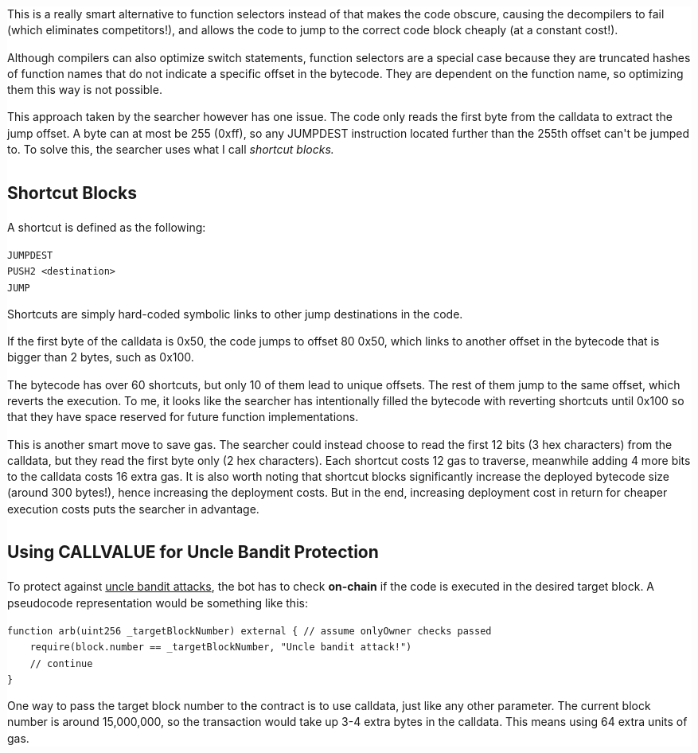 This is a really smart alternative to function selectors instead of that makes the code obscure, causing the decompilers to fail (which eliminates competitors!), and allows the code to jump to the correct code block cheaply (at a constant cost!).

Although compilers can also optimize switch statements, function selectors are a special case because they are truncated hashes of function names that do not indicate a specific offset in the bytecode. They are dependent on the function name, so optimizing them this way is not possible.

This approach taken by the searcher however has one issue. The code only reads the first byte from the calldata to extract the jump offset. A byte can at most be 255 (0xff), so any JUMPDEST instruction located further than the 255th offset can't be jumped to. To solve this, the searcher uses what I call *shortcut blocks.*

## Shortcut Blocks

A shortcut is defined as the following:

```sol
JUMPDEST
PUSH2 <destination>
JUMP
```

Shortcuts are simply hard-coded symbolic links to other jump destinations in the code.

If the first byte of the calldata is 0x50, the code jumps to offset 80 0x50, which links to another offset in the bytecode that is bigger than 2 bytes, such as 0x100.

The bytecode has over 60 shortcuts, but only 10 of them lead to unique offsets. The rest of them jump to the same offset, which reverts the execution. To me, it looks like the searcher has intentionally filled the bytecode with reverting shortcuts until 0x100 so that they have space reserved for future function implementations.

This is another smart move to save gas. The searcher could instead choose to read the first 12 bits (3 hex characters) from the calldata, but they read the first byte only (2 hex characters). Each shortcut costs 12 gas to traverse, meanwhile adding 4 more bits to the calldata costs 16 extra gas. It is also worth noting that shortcut blocks significantly increase the deployed bytecode size (around 300 bytes!), hence increasing the deployment costs. But in the end, increasing deployment cost in return for cheaper execution costs puts the searcher in advantage.

## Using CALLVALUE for Uncle Bandit Protection

To protect against [uncle bandit attacks](https://www.mev.wiki/attack-examples/uncle-bandit-attack), the bot has to check **on-chain** if the code is executed in the desired target block. A pseudocode representation would be something like this:

```sol
function arb(uint256 _targetBlockNumber) external { // assume onlyOwner checks passed
    require(block.number == _targetBlockNumber, "Uncle bandit attack!")
    // continue
}
```

One way to pass the target block number to the contract is to use calldata, just like any other parameter. The current block number is around 15,000,000, so the transaction would take up 3-4 extra bytes in the calldata. This means using 64 extra units of gas.
